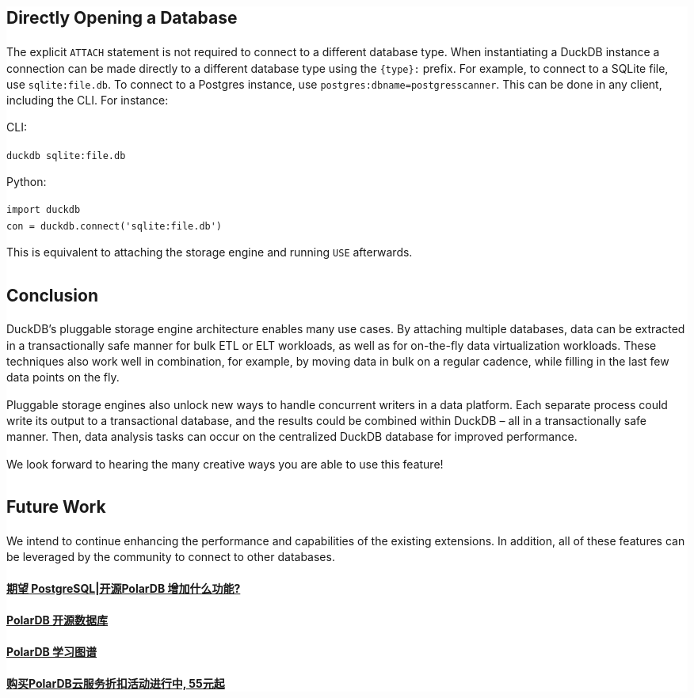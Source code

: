 ## Directly Opening a Database    
The explicit `ATTACH` statement is not required to connect to a different database type. When instantiating a DuckDB instance a connection can be made directly to a different database type using the `{type}:` prefix. For example, to connect to a SQLite file, use `sqlite:file.db`. To connect to a Postgres instance, use `postgres:dbname=postgresscanner`. This can be done in any client, including the CLI. For instance:    
    
CLI:    
```    
duckdb sqlite:file.db    
```    
    
Python:    
```    
import duckdb    
con = duckdb.connect('sqlite:file.db')    
```    
    
This is equivalent to attaching the storage engine and running `USE` afterwards.    
    
## Conclusion    
DuckDB’s pluggable storage engine architecture enables many use cases. By attaching multiple databases, data can be extracted in a transactionally safe manner for bulk ETL or ELT workloads, as well as for on-the-fly data virtualization workloads. These techniques also work well in combination, for example, by moving data in bulk on a regular cadence, while filling in the last few data points on the fly.    
    
Pluggable storage engines also unlock new ways to handle concurrent writers in a data platform. Each separate process could write its output to a transactional database, and the results could be combined within DuckDB – all in a transactionally safe manner. Then, data analysis tasks can occur on the centralized DuckDB database for improved performance.    
    
We look forward to hearing the many creative ways you are able to use this feature!    
    
## Future Work    
We intend to continue enhancing the performance and capabilities of the existing extensions. In addition, all of these features can be leveraged by the community to connect to other databases.    
  
  
#### [期望 PostgreSQL|开源PolarDB 增加什么功能?](https://github.com/digoal/blog/issues/76 "269ac3d1c492e938c0191101c7238216")
  
  
#### [PolarDB 开源数据库](https://openpolardb.com/home "57258f76c37864c6e6d23383d05714ea")
  
  
#### [PolarDB 学习图谱](https://www.aliyun.com/database/openpolardb/activity "8642f60e04ed0c814bf9cb9677976bd4")
  
  
#### [购买PolarDB云服务折扣活动进行中, 55元起](https://www.aliyun.com/activity/new/polardb-yunparter?userCode=bsb3t4al "e0495c413bedacabb75ff1e880be465a")
  